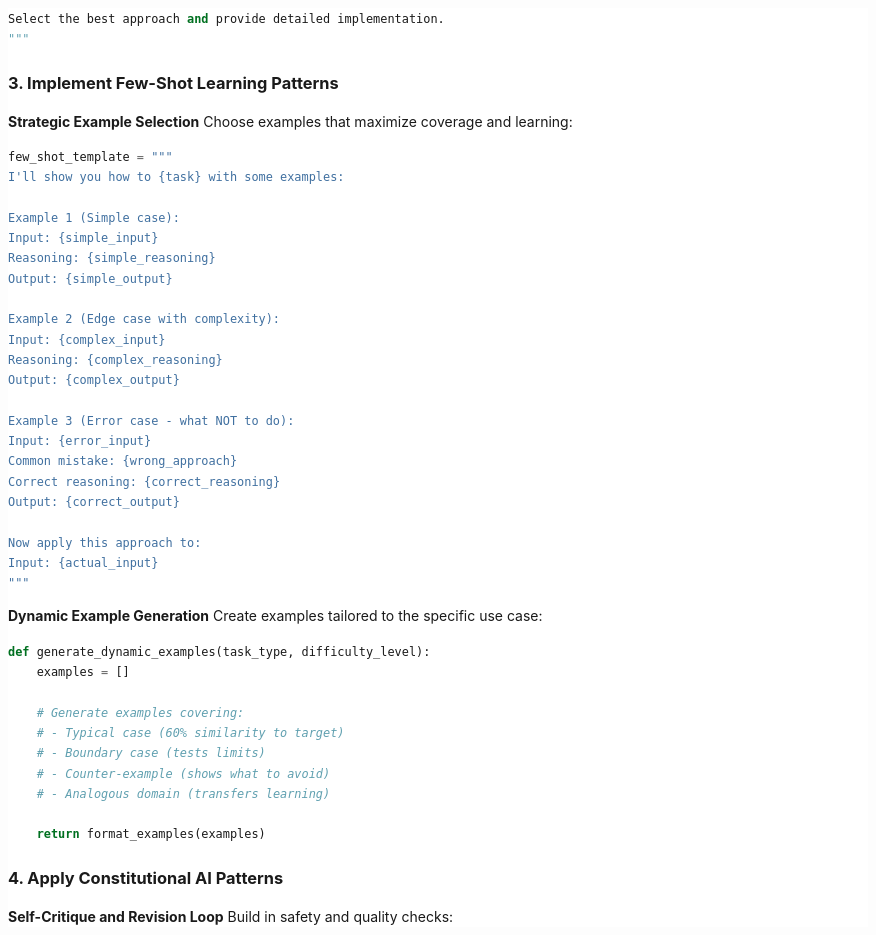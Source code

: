 ```python
Select the best approach and provide detailed implementation.
"""
```

### 3. Implement Few-Shot Learning Patterns

**Strategic Example Selection**
Choose examples that maximize coverage and learning:

```python
few_shot_template = """
I'll show you how to {task} with some examples:

Example 1 (Simple case):
Input: {simple_input}
Reasoning: {simple_reasoning}
Output: {simple_output}

Example 2 (Edge case with complexity):
Input: {complex_input}
Reasoning: {complex_reasoning}
Output: {complex_output}

Example 3 (Error case - what NOT to do):
Input: {error_input}
Common mistake: {wrong_approach}
Correct reasoning: {correct_reasoning}
Output: {correct_output}

Now apply this approach to:
Input: {actual_input}
"""
```

**Dynamic Example Generation**
Create examples tailored to the specific use case:

```python
def generate_dynamic_examples(task_type, difficulty_level):
    examples = []

    # Generate examples covering:
    # - Typical case (60% similarity to target)
    # - Boundary case (tests limits)
    # - Counter-example (shows what to avoid)
    # - Analogous domain (transfers learning)

    return format_examples(examples)
```

### 4. Apply Constitutional AI Patterns

**Self-Critique and Revision Loop**
Build in safety and quality checks:
